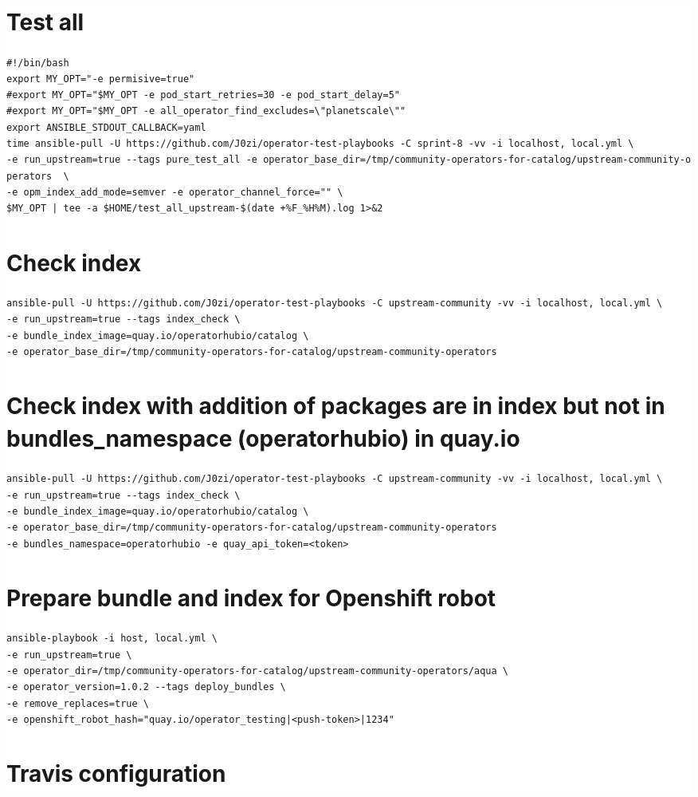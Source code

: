 # Test all
```
#!/bin/bash
export MY_OPT="-e permisive=true"
#export MY_OPT="$MY_OPT -e pod_start_retries=30 -e pod_start_delay=5"
#export MY_OPT="$MY_OPT -e all_operator_find_excludes=\"planetscale\""
export ANSIBLE_STDOUT_CALLBACK=yaml
time ansible-pull -U https://github.com/J0zi/operator-test-playbooks -C sprint-8 -vv -i localhost, local.yml \
-e run_upstream=true --tags pure_test_all -e operator_base_dir=/tmp/community-operators-for-catalog/upstream-community-operators  \
-e opm_index_add_mode=semver -e operator_channel_force="" \
$MY_OPT | tee -a $HOME/test_all_upstream-$(date +%F_%H%M).log 1>&2
```

# Check index

```
ansible-pull -U https://github.com/J0zi/operator-test-playbooks -C upstream-community -vv -i localhost, local.yml \
-e run_upstream=true --tags index_check \
-e bundle_index_image=quay.io/operatorhubio/catalog \
-e operator_base_dir=/tmp/community-operators-for-catalog/upstream-community-operators
```

# Check index with addition of packages are in index but not in bundles_namespace (operatorhubio) in quay.io

```
ansible-pull -U https://github.com/J0zi/operator-test-playbooks -C upstream-community -vv -i localhost, local.yml \
-e run_upstream=true --tags index_check \
-e bundle_index_image=quay.io/operatorhubio/catalog \
-e operator_base_dir=/tmp/community-operators-for-catalog/upstream-community-operators
-e bundles_namespace=operatorhubio -e quay_api_token=<token>
```

# Prepare bundle and index for Openshift robot
```
ansible-playbook -i host, local.yml \
-e run_upstream=true \
-e operator_dir=/tmp/community-operators-for-catalog/upstream-community-operators/aqua \
-e operator_version=1.0.2 --tags deploy_bundles \
-e remove_replaces=true \
-e openshift_robot_hash="quay.io/operator_testing|<push-token>|1234"
```

# Travis configuration
